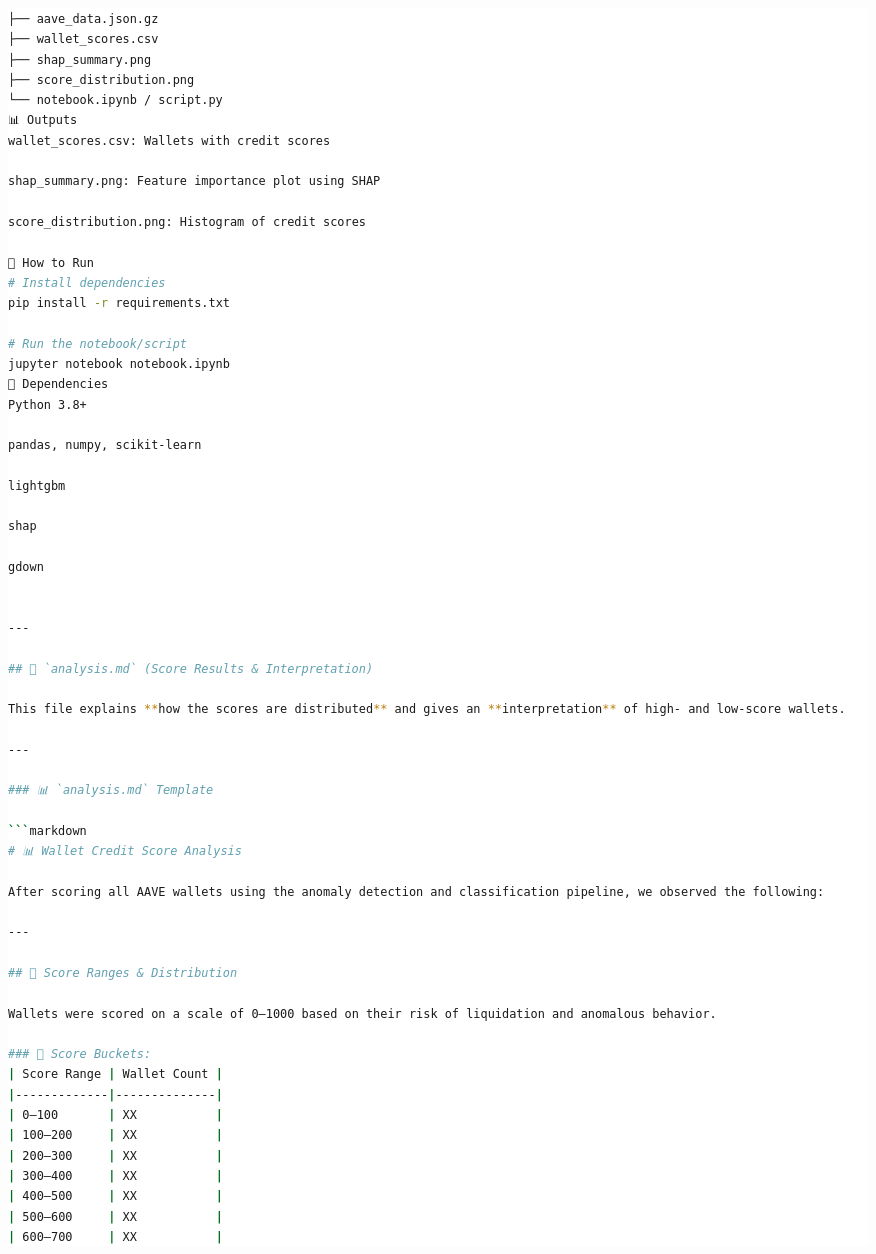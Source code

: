 ```bash
├── aave_data.json.gz
├── wallet_scores.csv
├── shap_summary.png
├── score_distribution.png
└── notebook.ipynb / script.py
📊 Outputs
wallet_scores.csv: Wallets with credit scores

shap_summary.png: Feature importance plot using SHAP

score_distribution.png: Histogram of credit scores

🚀 How to Run
# Install dependencies
pip install -r requirements.txt

# Run the notebook/script
jupyter notebook notebook.ipynb
📎 Dependencies
Python 3.8+

pandas, numpy, scikit-learn

lightgbm

shap

gdown


---

## 📄 `analysis.md` (Score Results & Interpretation)

This file explains **how the scores are distributed** and gives an **interpretation** of high- and low-score wallets.

---

### 📊 `analysis.md` Template

```markdown
# 📊 Wallet Credit Score Analysis

After scoring all AAVE wallets using the anomaly detection and classification pipeline, we observed the following:

---

## 🔢 Score Ranges & Distribution

Wallets were scored on a scale of 0–1000 based on their risk of liquidation and anomalous behavior.

### 🎯 Score Buckets:
| Score Range | Wallet Count |
|-------------|--------------|
| 0–100       | XX           |
| 100–200     | XX           |
| 200–300     | XX           |
| 300–400     | XX           |
| 400–500     | XX           |
| 500–600     | XX           |
| 600–700     | XX           |
```